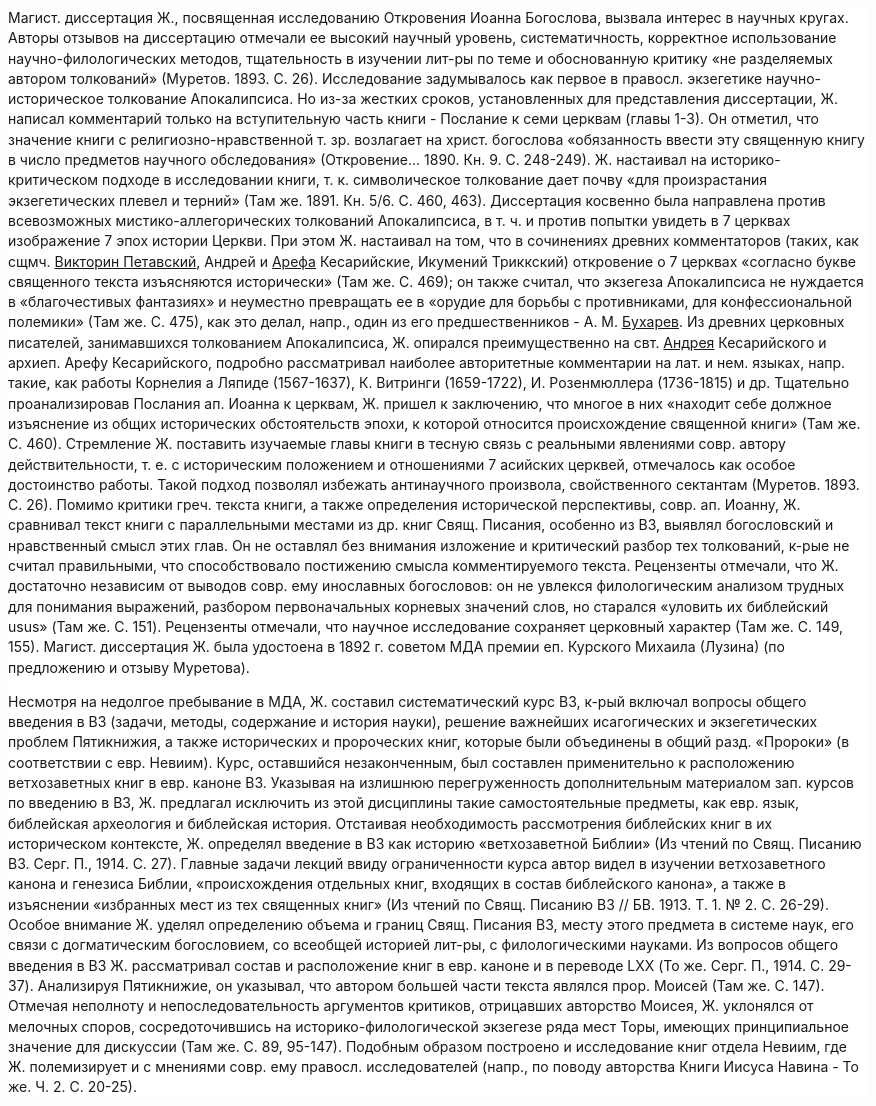 Магист. диссертация Ж., посвященная исследованию Откровения Иоанна Богослова, вызвала интерес в научных кругах. Авторы отзывов на диссертацию отмечали ее высокий научный уровень, систематичность, корректное использование научно-филологических методов, тщательность в изучении лит-ры по теме и обоснованную критику «не разделяемых автором толкований» (Муретов. 1893. С. 26). Исследование задумывалось как первое в правосл. экзегетике научно-историческое толкование Апокалипсиса. Но из-за жестких сроков, установленных для представления диссертации, Ж. написал комментарий только на вступительную часть книги - Послание к семи церквам (главы 1-3). Он отметил, что значение книги с религиозно-нравственной т. зр. возлагает на христ. богослова «обязанность ввести эту священную книгу в число предметов научного обследования» (Откровение... 1890. Кн. 9. С. 248-249). Ж. настаивал на историко-критическом подходе в исследовании книги, т. к. символическое толкование дает почву «для произрастания экзегетических плевел и терний» (Там же. 1891. Кн. 5/6. С. 460, 463). Диссертация косвенно была направлена против всевозможных мистико-аллегорических толкований Апокалипсиса, в т. ч. и против попытки увидеть в 7 церквах изображение 7 эпох истории Церкви. При этом Ж. настаивал на том, что в сочинениях древних комментаторов (таких, как сщмч. [Викторин Петавский](<https://pravenc.ru/text/Викторин Петавский.html>), Андрей и [Арефа](https://pravenc.ru/text/Арефа.html) Кесарийские, Икумений Триккский) откровение о 7 церквах «согласно букве священного текста изъясняются исторически» (Там же. С. 469); он также считал, что экзегеза Апокалипсиса не нуждается в «благочестивых фантазиях» и неуместно превращать ее в «орудие для борьбы с противниками, для конфессиональной полемики» (Там же. С. 475), как это делал, напр., один из его предшественников - А. М. [Бухарев](https://pravenc.ru/text/Бухарев.html). Из древних церковных писателей, занимавшихся толкованием Апокалипсиса, Ж. опирался преимущественно на свт. [Андрея](https://pravenc.ru/text/Андрея.html) Кесарийского и архиеп. Арефу Кесарийского, подробно рассматривал наиболее авторитетные комментарии на лат. и нем. языках, напр. такие, как работы Корнелия а Ляпиде (1567-1637), К. Витринги (1659-1722), И. Розенмюллера (1736-1815) и др. Тщательно проанализировав Послания ап. Иоанна к церквам, Ж. пришел к заключению, что многое в них «находит себе должное изъяснение из общих исторических обстоятельств эпохи, к которой относится происхождение священной книги» (Там же. С. 460). Стремление Ж. поставить изучаемые главы книги в тесную связь с реальными явлениями совр. автору действительности, т. е. с историческим положением и отношениями 7 асийских церквей, отмечалось как особое достоинство работы. Такой подход позволял избежать антинаучного произвола, свойственного сектантам (Муретов. 1893. С. 26). Помимо критики греч. текста книги, а также определения исторической перспективы, совр. ап. Иоанну, Ж. сравнивал текст книги с параллельными местами из др. книг Свящ. Писания, особенно из ВЗ, выявлял богословский и нравственный смысл этих глав. Он не оставлял без внимания изложение и критический разбор тех толкований, к-рые не считал правильными, что способствовало постижению смысла комментируемого текста. Рецензенты отмечали, что Ж. достаточно независим от выводов совр. ему инославных богословов: он не увлекся филологическим анализом трудных для понимания выражений, разбором первоначальных корневых значений слов, но старался «уловить их библейский usus» (Там же. С. 151). Рецензенты отмечали, что научное исследование сохраняет церковный характер (Там же. С. 149, 155). Магист. диссертация Ж. была удостоена в 1892 г. советом МДА премии еп. Курского Михаила (Лузина) (по предложению и отзыву Муретова).

Несмотря на недолгое пребывание в МДА, Ж. составил систематический курс ВЗ, к-рый включал вопросы общего введения в ВЗ (задачи, методы, содержание и история науки), решение важнейших исагогических и экзегетических проблем Пятикнижия, а также исторических и пророческих книг, которые были объединены в общий разд. «Пророки» (в соответствии с евр. Невиим). Курс, оставшийся незаконченным, был составлен применительно к расположению ветхозаветных книг в евр. каноне ВЗ. Указывая на излишнюю перегруженность дополнительным материалом зап. курсов по введению в ВЗ, Ж. предлагал исключить из этой дисциплины такие самостоятельные предметы, как евр. язык, библейская археология и библейская история. Отстаивая необходимость рассмотрения библейских книг в их историческом контексте, Ж. определял введение в ВЗ как историю «ветхозаветной Библии» (Из чтений по Свящ. Писанию ВЗ. Серг. П., 1914. С. 27). Главные задачи лекций ввиду ограниченности курса автор видел в изучении ветхозаветного канона и генезиса Библии, «происхождения отдельных книг, входящих в состав библейского канона», а также в изъяснении «избранных мест из тех священных книг» (Из чтений по Свящ. Писанию ВЗ // БВ. 1913. Т. 1. № 2. С. 26-29). Особое внимание Ж. уделял определению объема и границ Свящ. Писания ВЗ, месту этого предмета в системе наук, его связи с догматическим богословием, со всеобщей историей лит-ры, с филологическими науками. Из вопросов общего введения в ВЗ Ж. рассматривал состав и расположение книг в евр. каноне и в переводе LXX (То же. Серг. П., 1914. С. 29-37). Анализируя Пятикнижие, он указывал, что автором большей части текста являлся прор. Моисей (Там же. С. 147). Отмечая неполноту и непоследовательность аргументов критиков, отрицавших авторство Моисея, Ж. уклонялся от мелочных споров, сосредоточившись на историко-филологической экзегезе ряда мест Торы, имеющих принципиальное значение для дискуссии (Там же. С. 89, 95-147). Подобным образом построено и исследование книг отдела Невиим, где Ж. полемизирует и с мнениями совр. ему правосл. исследователей (напр., по поводу авторства Книги Иисуса Навина - То же. Ч. 2. С. 20-25).
